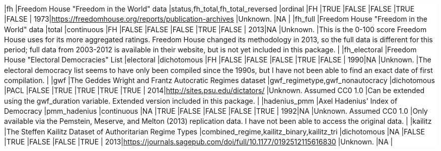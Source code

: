 |fh                      |Freedom House "Freedom in the World" data                                                                     |status,fh_total,fh_total_reversed                                               |ordinal      |FH              |TRUE               |FALSE                    |FALSE           |TRUE         |FALSE               |                1973|https://freedomhouse.org/reports/publication-archives                                                                                              |Unknown.                 |NA                                                                                                                                                                                                                                                                                                                                      |
|fh_full                 |Freedom House "Freedom in the World" data                                                                     |total                                                                           |continuous   |FH              |FALSE              |FALSE                    |FALSE           |TRUE         |FALSE               |                2013|NA                                                                                                                                                 |Unknown.                 |This is the 0-100 score Freedom House uses for its more aggregated ratings. Freedom House changed its methodology in 2013, so the full data is different for this period; full data from 2003-2012 is available in their website, but is not yet included in this package.                                                              |
|fh_electoral            |Freedom House "Electoral Democracies" List                                                                    |electoral                                                                       |dichotomous  |FH              |FALSE              |FALSE                    |FALSE           |TRUE         |FALSE               |                1990|NA                                                                                                                                                 |Unknown.                 |The electoral democracy list seems to have only been compiled since the 1990s, but I have not been able to find an exact date of first compilation.                                                                                                                                                                                     |
|gwf                     |The Geddes Wright and Frantz Autocratic Regimes dataset                                                       |gwf_regimetype,gwf_nonautocracy                                                 |dichotomous  |PACL            |FALSE              |TRUE                     |TRUE            |TRUE         |TRUE                |                2014|http://sites.psu.edu/dictators/                                                                                                                    |Unknown. Assumed CC0 1.0 |Can be extended using the gwf_duration variable. Extended version included in this package.                                                                                                                                                                                                                                             |
|hadenius_pmm            |Axel Hadenius' Index of Democracy                                                                             |pmm_hadenius                                                                    |continuous   |NA              |TRUE               |FALSE                    |FALSE           |FALSE        |TRUE                |                1992|NA                                                                                                                                                 |Unknown. Assumed CC0 1.0 |Only available via the Pemstein, Meserve, and Melton (2013) replication data. I have not been able to access the original data.                                                                                                                                                                                                         |
|kailitz                 |The Steffen Kailitz Dataset of Authoritarian Regime Types                                                     |combined_regime,kailitz_binary,kailitz_tri                                      |dichotomous  |NA              |FALSE              |TRUE                     |FALSE           |FALSE        |TRUE                |                2013|https://journals.sagepub.com/doi/full/10.1177/0192512115616830                                                                                     |Unknown.                 |NA                                                                                                                                                                                                                                                                                                                                      |